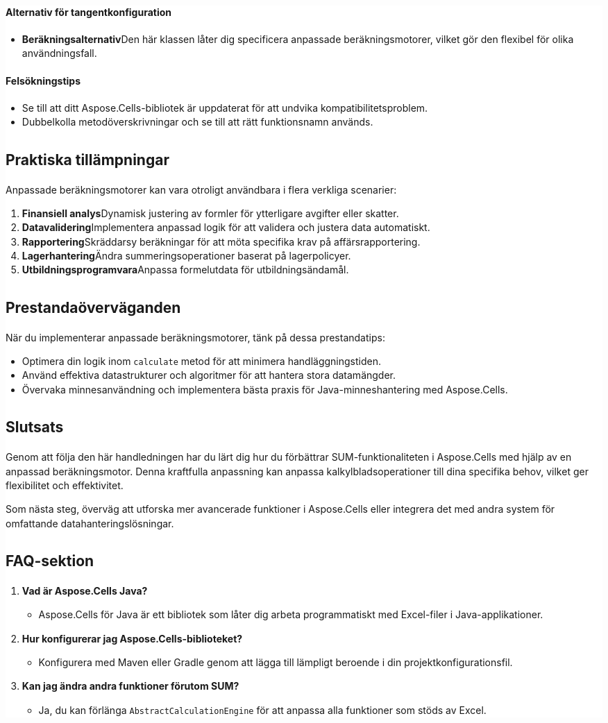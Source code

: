 ```java
```

#### Alternativ för tangentkonfiguration

- **Beräkningsalternativ**Den här klassen låter dig specificera anpassade beräkningsmotorer, vilket gör den flexibel för olika användningsfall.
  
#### Felsökningstips

- Se till att ditt Aspose.Cells-bibliotek är uppdaterat för att undvika kompatibilitetsproblem.
- Dubbelkolla metodöverskrivningar och se till att rätt funktionsnamn används.

## Praktiska tillämpningar

Anpassade beräkningsmotorer kan vara otroligt användbara i flera verkliga scenarier:

1. **Finansiell analys**Dynamisk justering av formler för ytterligare avgifter eller skatter.
2. **Datavalidering**Implementera anpassad logik för att validera och justera data automatiskt.
3. **Rapportering**Skräddarsy beräkningar för att möta specifika krav på affärsrapportering.
4. **Lagerhantering**Ändra summeringsoperationer baserat på lagerpolicyer.
5. **Utbildningsprogramvara**Anpassa formelutdata för utbildningsändamål.

## Prestandaöverväganden

När du implementerar anpassade beräkningsmotorer, tänk på dessa prestandatips:

- Optimera din logik inom `calculate` metod för att minimera handläggningstiden.
- Använd effektiva datastrukturer och algoritmer för att hantera stora datamängder.
- Övervaka minnesanvändning och implementera bästa praxis för Java-minneshantering med Aspose.Cells.

## Slutsats

Genom att följa den här handledningen har du lärt dig hur du förbättrar SUM-funktionaliteten i Aspose.Cells med hjälp av en anpassad beräkningsmotor. Denna kraftfulla anpassning kan anpassa kalkylbladsoperationer till dina specifika behov, vilket ger flexibilitet och effektivitet.

Som nästa steg, överväg att utforska mer avancerade funktioner i Aspose.Cells eller integrera det med andra system för omfattande datahanteringslösningar.

## FAQ-sektion

1. **Vad är Aspose.Cells Java?**
   - Aspose.Cells för Java är ett bibliotek som låter dig arbeta programmatiskt med Excel-filer i Java-applikationer.

2. **Hur konfigurerar jag Aspose.Cells-biblioteket?**
   - Konfigurera med Maven eller Gradle genom att lägga till lämpligt beroende i din projektkonfigurationsfil.

3. **Kan jag ändra andra funktioner förutom SUM?**
   - Ja, du kan förlänga `AbstractCalculationEngine` för att anpassa alla funktioner som stöds av Excel.
